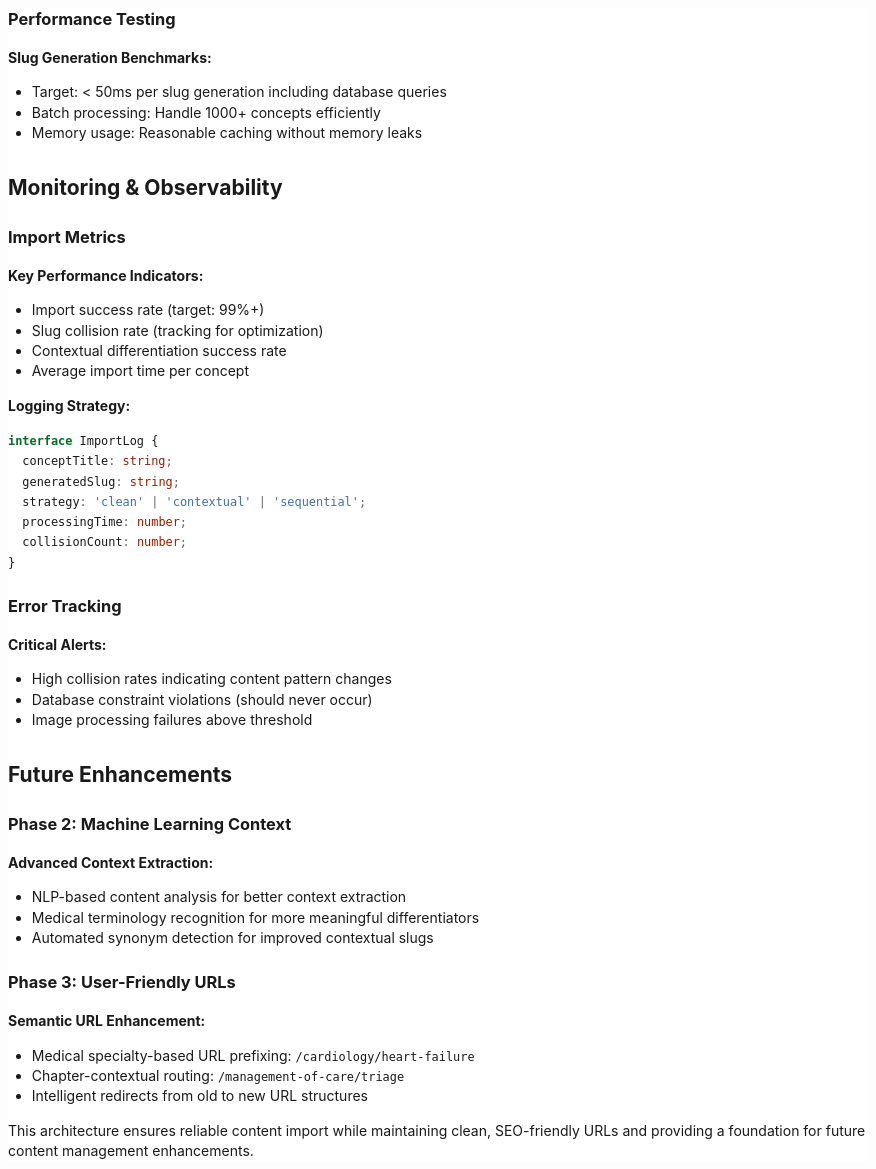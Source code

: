 ### Performance Testing

**Slug Generation Benchmarks:**
- Target: < 50ms per slug generation including database queries
- Batch processing: Handle 1000+ concepts efficiently
- Memory usage: Reasonable caching without memory leaks

## Monitoring & Observability

### Import Metrics

**Key Performance Indicators:**
- Import success rate (target: 99%+)
- Slug collision rate (tracking for optimization)
- Contextual differentiation success rate
- Average import time per concept

**Logging Strategy:**
```typescript
interface ImportLog {
  conceptTitle: string;
  generatedSlug: string;
  strategy: 'clean' | 'contextual' | 'sequential';
  processingTime: number;
  collisionCount: number;
}
```

### Error Tracking

**Critical Alerts:**
- High collision rates indicating content pattern changes
- Database constraint violations (should never occur)
- Image processing failures above threshold

## Future Enhancements

### Phase 2: Machine Learning Context

**Advanced Context Extraction:**
- NLP-based content analysis for better context extraction
- Medical terminology recognition for more meaningful differentiators
- Automated synonym detection for improved contextual slugs

### Phase 3: User-Friendly URLs

**Semantic URL Enhancement:**
- Medical specialty-based URL prefixing: `/cardiology/heart-failure`
- Chapter-contextual routing: `/management-of-care/triage`
- Intelligent redirects from old to new URL structures

This architecture ensures reliable content import while maintaining clean, SEO-friendly URLs and providing a foundation for future content management enhancements.